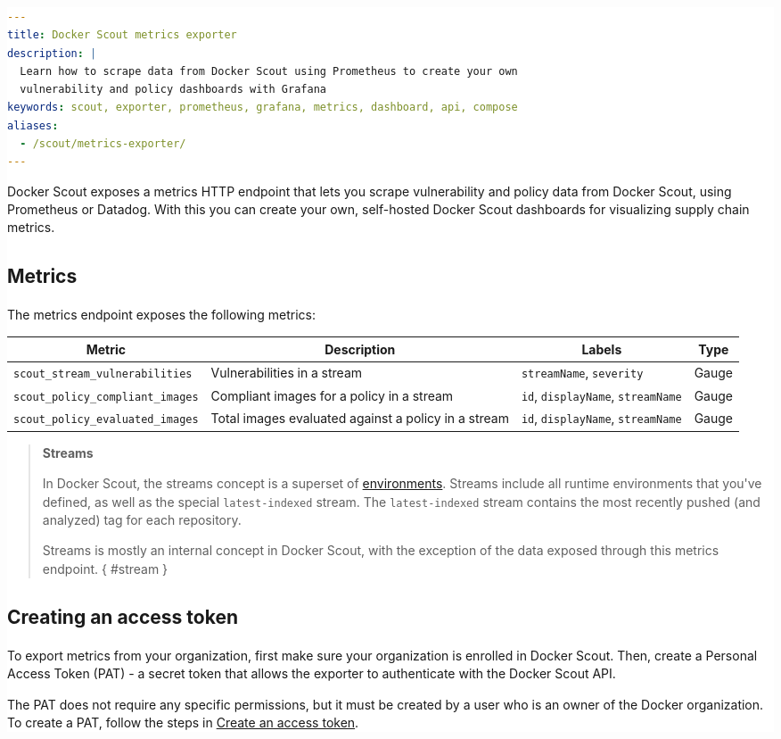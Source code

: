 ```yaml
---
title: Docker Scout metrics exporter
description: |
  Learn how to scrape data from Docker Scout using Prometheus to create your own
  vulnerability and policy dashboards with Grafana
keywords: scout, exporter, prometheus, grafana, metrics, dashboard, api, compose
aliases:
  - /scout/metrics-exporter/
---
```


Docker Scout exposes a metrics HTTP endpoint that lets you scrape vulnerability
and policy data from Docker Scout, using Prometheus or Datadog. With this you
can create your own, self-hosted Docker Scout dashboards for visualizing supply
chain metrics.

## Metrics

The metrics endpoint exposes the following metrics:

| Metric                          | Description                                         | Labels                            | Type  |
| ------------------------------- | --------------------------------------------------- | --------------------------------- | ----- |
| `scout_stream_vulnerabilities`  | Vulnerabilities in a stream                         | `streamName`, `severity`          | Gauge |
| `scout_policy_compliant_images` | Compliant images for a policy in a stream           | `id`, `displayName`, `streamName` | Gauge |
| `scout_policy_evaluated_images` | Total images evaluated against a policy in a stream | `id`, `displayName`, `streamName` | Gauge |

> **Streams**
>
> In Docker Scout, the streams concept is a superset of [environments](/manuals/scout/integrations/environment/_index.md).
> Streams include all runtime environments that you've defined,
> as well as the special `latest-indexed` stream.
> The `latest-indexed` stream contains the most recently pushed (and analyzed) tag for each repository.
>
> Streams is mostly an internal concept in Docker Scout,
> with the exception of the data exposed through this metrics endpoint.
{ #stream }

## Creating an access token

To export metrics from your organization, first make sure your organization is enrolled in Docker Scout.
Then, create a Personal Access Token (PAT) - a secret token that allows the exporter to authenticate with the Docker Scout API.

The PAT does not require any specific permissions, but it must be created by a user who is an owner of the Docker organization.
To create a PAT, follow the steps in [Create an access token](/manuals/security/access-tokens.md).
